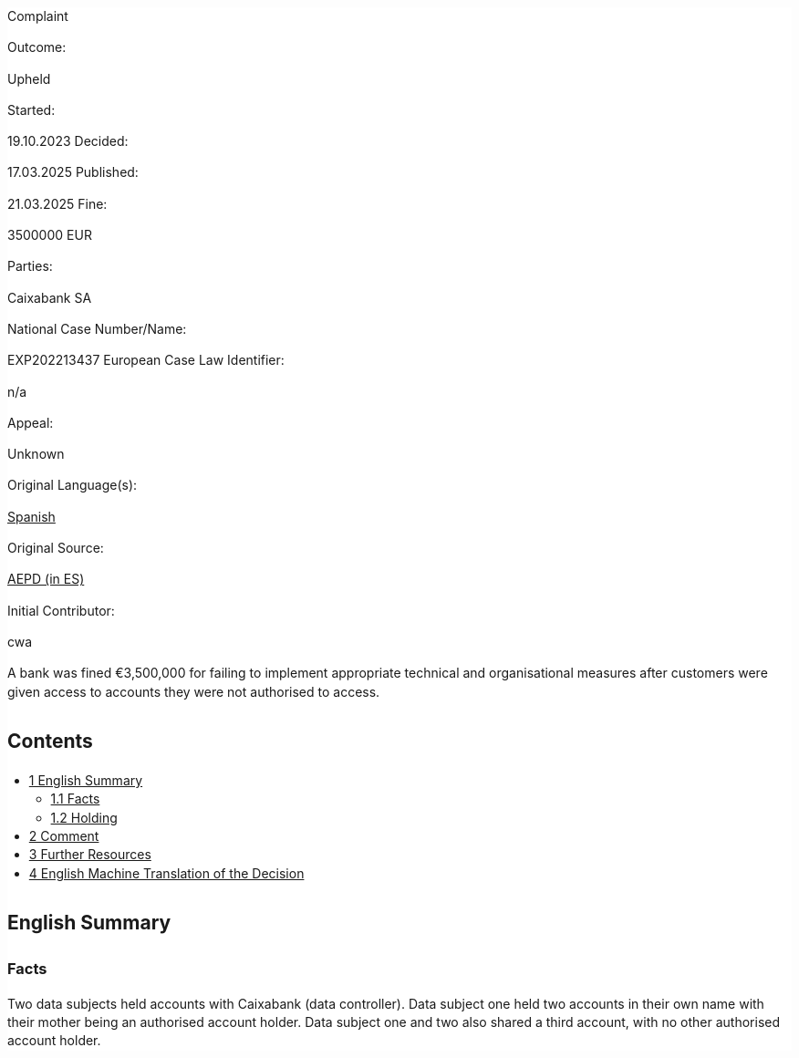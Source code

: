 Complaint

Outcome:

Upheld

Started:

19.10.2023 Decided:

17.03.2025 Published:

21.03.2025 Fine:

3500000 EUR

Parties:

Caixabank SA

National Case Number/Name:

EXP202213437 European Case Law Identifier:

n/a

Appeal:

Unknown  

Original Language(s):

[Spanish](/index.php?title=Category:Spanish "Category:Spanish")

Original Source:

[AEPD (in ES)](https://www.aepd.es/documento/ps-00477-2023.pdf)

Initial Contributor:

cwa

A bank was fined €3,500,000 for failing to implement appropriate technical and organisational measures after customers were given access to accounts they were not authorised to access.

## Contents

*   [1 English Summary](#English_Summary)
    *   [1.1 Facts](#Facts)
    *   [1.2 Holding](#Holding)
*   [2 Comment](#Comment)
*   [3 Further Resources](#Further_Resources)
*   [4 English Machine Translation of the Decision](#English_Machine_Translation_of_the_Decision)

## English Summary

### Facts

Two data subjects held accounts with Caixabank (data controller). Data subject one held two accounts in their own name with their mother being an authorised account holder. Data subject one and two also shared a third account, with no other authorised account holder.
